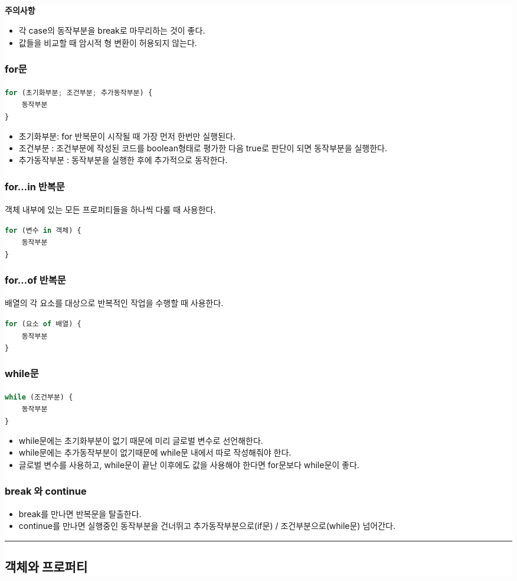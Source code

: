 **주의사항**

- 각 case의 동작부분을 break로 마무리하는 것이 좋다.
- 값들을 비교할 때 암시적 형 변환이 허용되지 않는다.

### for문

```jsx
for (초기화부분; 조건부분; 추가동작부분) {
	동작부분
}
```

- 초기화부분: for 반복문이 시작될 때 가장 먼저 한번만 실행된다.
- 조건부분 : 조건부분에 작성된 코드를 boolean형태로 평가한 다음 true로 판단이 되면 동작부분을 실행한다.
- 추가동작부분 : 동작부분을 실행한 후에 추가적으로 동작한다.

### for…in 반복문

객체 내부에 있는 모든 프로퍼티들을 하나씩 다룰 때 사용한다.

```jsx
for (변수 in 객체) { 
	동작부분
}
```

### for…of 반복문

배열의 각 요소를 대상으로 반복적인 작업을 수행할 때 사용한다.

```jsx
for (요소 of 배열) {
	동작부분
}
```

### while문

```jsx
while (조건부분) {
	동작부분
}
```

- while문에는 초기화부분이 없기 때문에 미리 글로벌 변수로 선언해한다.
- while문에는 추가동작부분이 없기때문에 while문 내에서 따로 작성해줘야 한다.
- 글로벌 변수를 사용하고, while문이 끝난 이후에도 값을 사용해야 한다면 for문보다 while문이 좋다.

### break 와 continue

- break를 만나면 반복문을 탈출한다.
- continue를 만나면 실행중인 동작부분을 건너뛰고 추가동작부분으로(if문) / 조건부분으로(while문) 넘어간다.

---

## 객체와 프로퍼티
